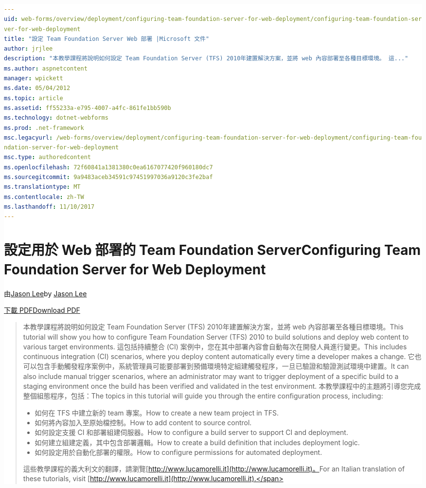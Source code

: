 ```yaml
---
uid: web-forms/overview/deployment/configuring-team-foundation-server-for-web-deployment/configuring-team-foundation-server-for-web-deployment
title: "設定 Team Foundation Server Web 部署 |Microsoft 文件"
author: jrjlee
description: "本教學課程將說明如何設定 Team Foundation Server (TFS) 2010年建置解決方案，並將 web 內容部署至各種目標環境。 這..."
ms.author: aspnetcontent
manager: wpickett
ms.date: 05/04/2012
ms.topic: article
ms.assetid: ff55233a-e795-4007-a4fc-861fe1bb590b
ms.technology: dotnet-webforms
ms.prod: .net-framework
msc.legacyurl: /web-forms/overview/deployment/configuring-team-foundation-server-for-web-deployment/configuring-team-foundation-server-for-web-deployment
msc.type: authoredcontent
ms.openlocfilehash: 72f60841a1381380c0ea6167077420f960180dc7
ms.sourcegitcommit: 9a9483aceb34591c97451997036a9120c3fe2baf
ms.translationtype: MT
ms.contentlocale: zh-TW
ms.lasthandoff: 11/10/2017
---
```

<a name="configuring-team-foundation-server-for-web-deployment"></a><span data-ttu-id="521ca-104">設定用於 Web 部署的 Team Foundation Server</span><span class="sxs-lookup"><span data-stu-id="521ca-104">Configuring Team Foundation Server for Web Deployment</span></span>
====================
<span data-ttu-id="521ca-105">由[Jason Lee](https://github.com/jrjlee)</span><span class="sxs-lookup"><span data-stu-id="521ca-105">by [Jason Lee](https://github.com/jrjlee)</span></span>

[<span data-ttu-id="521ca-106">下載 PDF</span><span class="sxs-lookup"><span data-stu-id="521ca-106">Download PDF</span></span>](https://msdnshared.blob.core.windows.net/media/MSDNBlogsFS/prod.evol.blogs.msdn.com/CommunityServer.Blogs.Components.WeblogFiles/00/00/00/63/56/8130.DeployingWebAppsInEnterpriseScenarios.pdf)

> <span data-ttu-id="521ca-107">本教學課程將說明如何設定 Team Foundation Server (TFS) 2010年建置解決方案，並將 web 內容部署至各種目標環境。</span><span class="sxs-lookup"><span data-stu-id="521ca-107">This tutorial will show you how to configure Team Foundation Server (TFS) 2010 to build solutions and deploy web content to various target environments.</span></span> <span data-ttu-id="521ca-108">這包括持續整合 (CI) 案例中，您在其中部署內容會自動每次在開發人員進行變更。</span><span class="sxs-lookup"><span data-stu-id="521ca-108">This includes continuous integration (CI) scenarios, where you deploy content automatically every time a developer makes a change.</span></span> <span data-ttu-id="521ca-109">它也可以包含手動觸發程序案例中，系統管理員可能要部署到預備環境特定組建觸發程序，一旦已驗證和驗證測試環境中建置。</span><span class="sxs-lookup"><span data-stu-id="521ca-109">It can also include manual trigger scenarios, where an administrator may want to trigger deployment of a specific build to a staging environment once the build has been verified and validated in the test environment.</span></span> <span data-ttu-id="521ca-110">本教學課程中的主題將引導您完成整個組態程序，包括：</span><span class="sxs-lookup"><span data-stu-id="521ca-110">The topics in this tutorial will guide you through the entire configuration process, including:</span></span>
> 
> - <span data-ttu-id="521ca-111">如何在 TFS 中建立新的 team 專案。</span><span class="sxs-lookup"><span data-stu-id="521ca-111">How to create a new team project in TFS.</span></span>
> - <span data-ttu-id="521ca-112">如何將內容加入至原始檔控制。</span><span class="sxs-lookup"><span data-stu-id="521ca-112">How to add content to source control.</span></span>
> - <span data-ttu-id="521ca-113">如何設定支援 CI 和部署組建伺服器。</span><span class="sxs-lookup"><span data-stu-id="521ca-113">How to configure a build server to support CI and deployment.</span></span>
> - <span data-ttu-id="521ca-114">如何建立組建定義，其中包含部署邏輯。</span><span class="sxs-lookup"><span data-stu-id="521ca-114">How to create a build definition that includes deployment logic.</span></span>
> - <span data-ttu-id="521ca-115">如何設定用於自動化部署的權限。</span><span class="sxs-lookup"><span data-stu-id="521ca-115">How to configure permissions for automated deployment.</span></span>
> 
> <span data-ttu-id="521ca-116">這些教學課程的義大利文的翻譯，請瀏覽[http://www.lucamorelli.it](http://www.lucamorelli.it)。</span><span class="sxs-lookup"><span data-stu-id="521ca-116">For an Italian translation of these tutorials, visit [http://www.lucamorelli.it](http://www.lucamorelli.it).</span></span>

